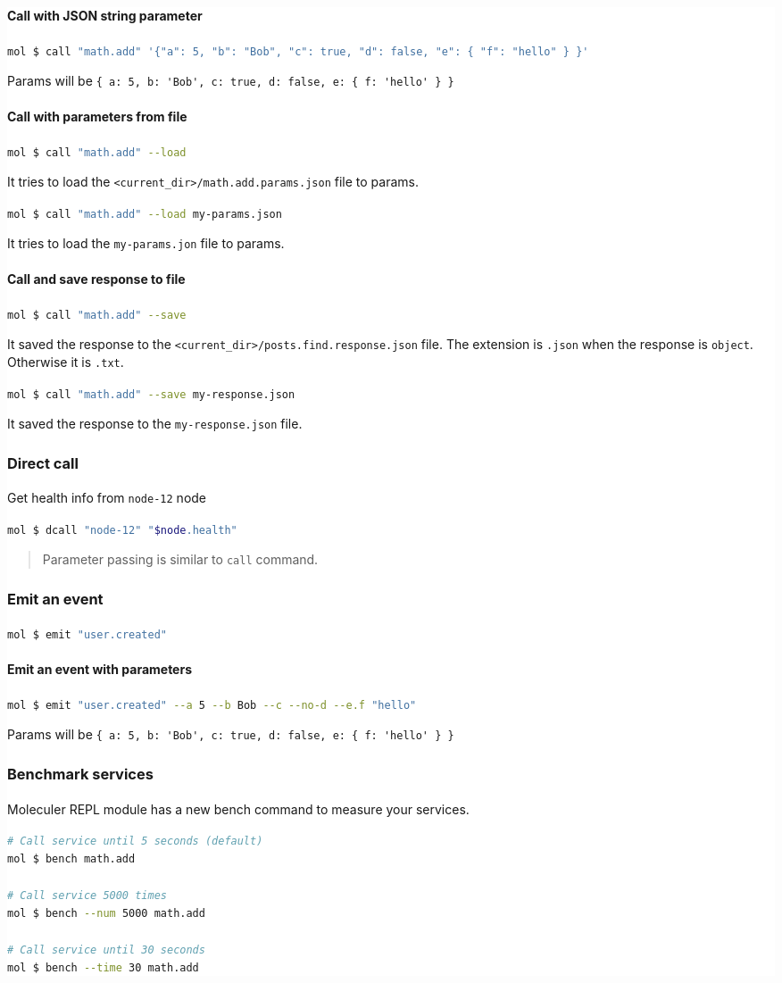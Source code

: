 #### Call with JSON string parameter
```bash
mol $ call "math.add" '{"a": 5, "b": "Bob", "c": true, "d": false, "e": { "f": "hello" } }'
```
Params will be `{ a: 5, b: 'Bob', c: true, d: false, e: { f: 'hello' } }`

#### Call with parameters from file
```bash
mol $ call "math.add" --load
```
It tries to load the `<current_dir>/math.add.params.json` file to params.

```bash
mol $ call "math.add" --load my-params.json
```
It tries to load the `my-params.jon` file to params.

#### Call and save response to file
```bash
mol $ call "math.add" --save
```
It saved the response to the `<current_dir>/posts.find.response.json` file. The extension is `.json` when the response is `object`. Otherwise it is `.txt`.

```bash
mol $ call "math.add" --save my-response.json
```
It saved the response to the `my-response.json` file.

### Direct call
Get health info from `node-12` node
```bash
mol $ dcall "node-12" "$node.health"
```
>Parameter passing is similar to `call` command.

### Emit an event
```bash
mol $ emit "user.created"
```

#### Emit an event with parameters
```bash
mol $ emit "user.created" --a 5 --b Bob --c --no-d --e.f "hello"
```
Params will be `{ a: 5, b: 'Bob', c: true, d: false, e: { f: 'hello' } }`

### Benchmark services

Moleculer REPL module has a new bench command to measure your services.

```bash
# Call service until 5 seconds (default)
mol $ bench math.add

# Call service 5000 times
mol $ bench --num 5000 math.add

# Call service until 30 seconds
mol $ bench --time 30 math.add
```
